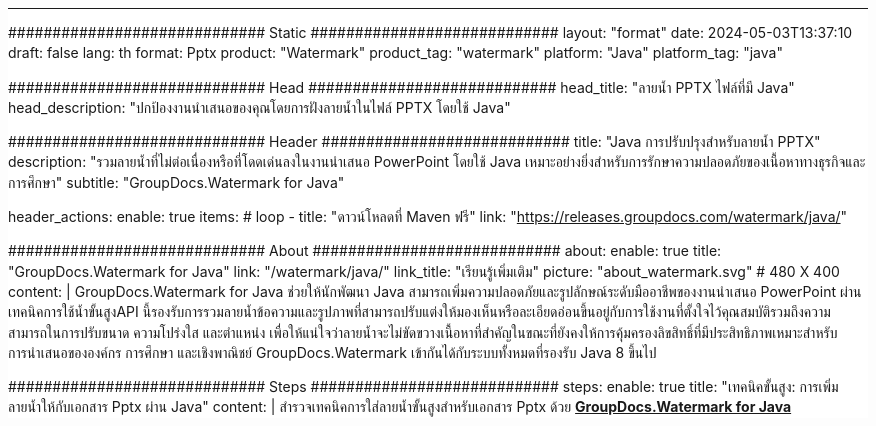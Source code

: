 
---
############################# Static ############################
layout: "format"
date:  2024-05-03T13:37:10
draft: false
lang: th
format: Pptx
product: "Watermark"
product_tag: "watermark"
platform: "Java"
platform_tag: "java"

############################# Head ############################
head_title: "ลายน้ำ PPTX ไฟล์ที่มี Java"
head_description: "ปกป้องงานนำเสนอของคุณโดยการฝังลายน้ำในไฟล์ PPTX โดยใช้ Java"

############################# Header ############################
title: "Java การปรับปรุงสำหรับลายน้ำ PPTX" 
description: "รวมลายน้ำที่ไม่ต่อเนื่องหรือที่โดดเด่นลงในงานนำเสนอ PowerPoint โดยใช้ Java เหมาะอย่างยิ่งสำหรับการรักษาความปลอดภัยของเนื้อหาทางธุรกิจและการศึกษา"
subtitle: "GroupDocs.Watermark for Java" 

header_actions:
  enable: true
  items:
    #  loop
    - title: "ดาวน์โหลดที่ Maven ฟรี"
      link: "https://releases.groupdocs.com/watermark/java/"
      
############################# About ############################
about:
    enable: true
    title: "GroupDocs.Watermark for Java"
    link: "/watermark/java/"
    link_title: "เรียนรู้เพิ่มเติม"
    picture: "about_watermark.svg" # 480 X 400
    content: |
       GroupDocs.Watermark for Java ช่วยให้นักพัฒนา Java สามารถเพิ่มความปลอดภัยและรูปลักษณ์ระดับมืออาชีพของงานนำเสนอ PowerPoint ผ่านเทคนิคการใช้น้ำขั้นสูงAPI นี้รองรับการรวมลายน้ำข้อความและรูปภาพที่สามารถปรับแต่งให้มองเห็นหรือละเอียดอ่อนขึ้นอยู่กับการใช้งานที่ตั้งใจไว้คุณสมบัติรวมถึงความสามารถในการปรับขนาด ความโปร่งใส และตำแหน่ง เพื่อให้แน่ใจว่าลายน้ำจะไม่ขัดขวางเนื้อหาที่สำคัญในขณะที่ยังคงให้การคุ้มครองลิขสิทธิ์ที่มีประสิทธิภาพเหมาะสำหรับการนำเสนอขององค์กร การศึกษา และเชิงพาณิชย์ GroupDocs.Watermark เข้ากันได้กับระบบทั้งหมดที่รองรับ Java 8 ขึ้นไป

############################# Steps ############################
steps:
    enable: true
    title: "เทคนิคขั้นสูง: การเพิ่มลายน้ำให้กับเอกสาร Pptx ผ่าน Java"
    content: |
      สำรวจเทคนิคการใส่ลายน้ำขั้นสูงสำหรับเอกสาร Pptx ด้วย **[GroupDocs.Watermark for Java](https://products.groupdocs.com/watermark/java/)**
      